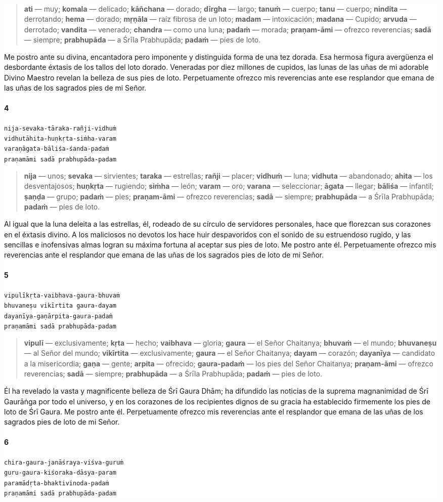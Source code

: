 > **ati** — muy; **komala** — delicado; **kāñchana** — dorado; **dīrgha** — largo; **tanuṁ** — cuerpo; **tanu** — cuerpo; **nindita** — derrotando; **hema** — dorado; **mṛṇāla** — raíz fibrosa de un loto; **madam** — intoxicación; **madana** — Cupido; **arvuda** — derrotado; **vandita** — venerado; **chandra** — como una luna; **padaṁ** — morada; **praṇam-āmi** — ofrezco reverencias; **sadā** — siempre; **prabhupāda** — a Śrīla Prabhupāda; **padaṁ** — pies de loto.

Me postro ante su divina, encantadora pero imponente y distinguida forma de una tez dorada. Esa hermosa figura avergüenza el desbordante éxtasis de los tallos del loto dorado. Veneradas por diez millones de cupidos, las lunas de las uñas de mi adorable Divino Maestro revelan la belleza de sus pies de loto. Perpetuamente ofrezco mis reverencias ante ese resplandor que emana de las uñas de los sagrados pies de mi Señor.

#### 4

    nija-sevaka-tāraka-rañji-vidhuṁ
    vidhutāhita-huṇkṛta-siṁha-varam
    varaṇāgata-bāliśa-śanda-padaṁ
    praṇamāmi sadā prabhupāda-padam

> **nija** — unos; **sevaka** — sirvientes; **taraka** — estrellas; **rañji** — placer; **vidhuṁ** — luna; **vidhuta** — abandonado; **ahita** — los desventajosos; **huṇkṛta** — rugiendo; **siṁha** — león; **varam** — oro; **varana** — seleccionar; **āgata** — llegar; **bāliśa** — infantil; **ṣaṇḍa** — grupo; **padaṁ** — pies; **praṇam-āmi** — ofrezco reverencias; **sadā** — siempre; **prabhupāda** — a Śrīla Prabhupāda; **padaṁ** — pies de loto.

Al igual que la luna deleita a las estrellas, él, rodeado de su círculo de servidores personales, hace que florezcan sus corazones en el éxtasis divino. A los maliciosos no devotos los hace huir despavoridos con el sonido de su estruendoso rugido, y las sencillas e inofensivas almas logran su máxima fortuna al aceptar sus pies de loto. Me postro ante él. Perpetuamente ofrezco mis reverencias ante el resplandor que emana de las uñas de los sagrados pies de loto de mi Señor.

#### 5

    vipulīkṛta-vaibhava-gaura-bhuvaṁ
    bhuvaneṣu vikīrtita gaura-dayam
    dayanīya-gaṇārpita-gaura-padaṁ
    praṇamāmi sadā prabhupāda-padam

> **vipulī** — exclusivamente; **kṛta** — hecho; **vaibhava** — gloria; **gaura** — el Señor Chaitanya; **bhuvaṁ** — el mundo; **bhuvaneṣu** — al Señor del mundo; **vikīrtita** — exclusivamente; **gaura** — el Señor Chaitanya; **dayam** — corazón; **dayanīya** — candidato a la misericordia; **gaṇa** — gente; **arpita** — ofrecido; **gaura-padaṁ** — los pies del Señor Chaitanya; **praṇam-āmi** — ofrezco reverencias; **sadā** — siempre; **prabhupāda** — a Śrīla Prabhupāda; **padaṁ** — pies de loto.

Él ha revelado la vasta y magnificente belleza de Śrī Gaura Dhām; ha difundido las noticias de la suprema magnanimidad de Śrī Gaurāṅga por todo el universo, y en los corazones de los recipientes dignos de su gracia ha establecido firmemente los pies de loto de Śrī Gaura. Me postro ante él. Perpetuamente ofrezco mis reverencias ante el resplandor que emana de las uñas de los sagrados pies de loto de mi Señor.

#### 6

    chira-gaura-janāśraya-viśva-guruṁ
    guru-gaura-kiśoraka-dāsya-param
    paramādṛta-bhaktivinoda-padaṁ
    praṇamāmi sadā prabhupāda-padam
